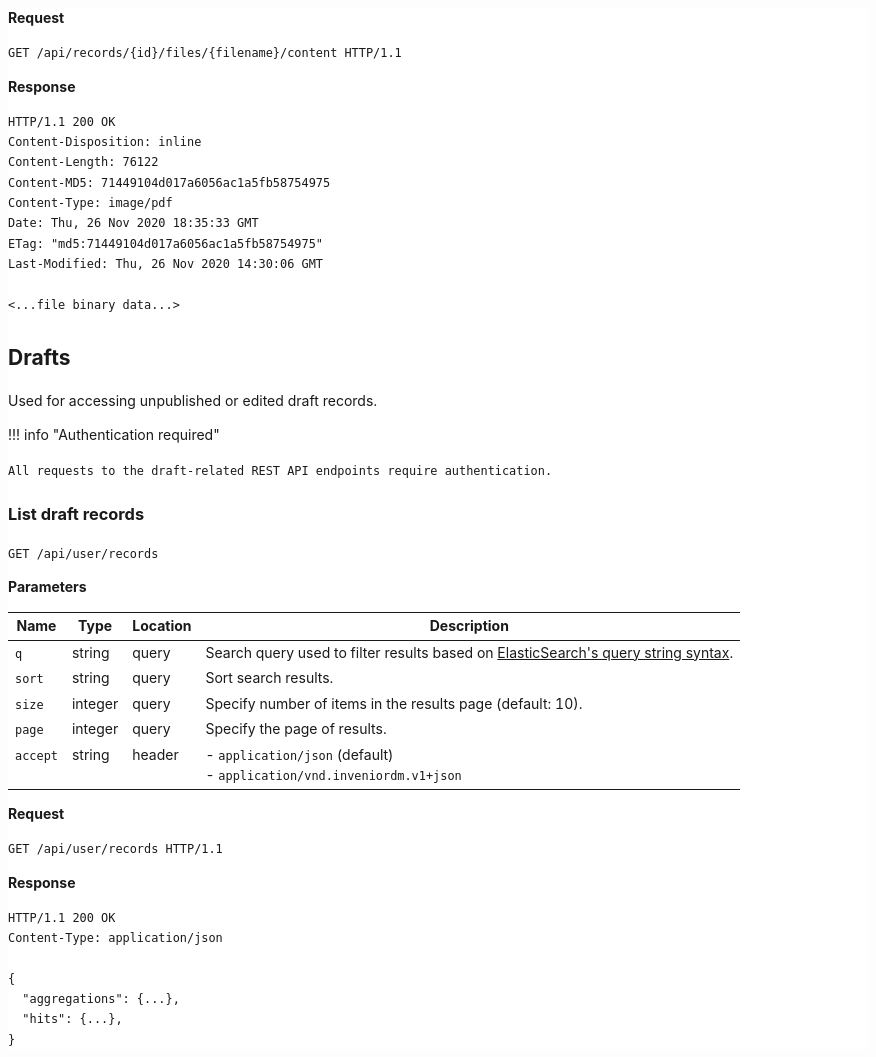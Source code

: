 **Request**

```http
GET /api/records/{id}/files/{filename}/content HTTP/1.1
```

**Response**

```http
HTTP/1.1 200 OK
Content-Disposition: inline
Content-Length: 76122
Content-MD5: 71449104d017a6056ac1a5fb58754975
Content-Type: image/pdf
Date: Thu, 26 Nov 2020 18:35:33 GMT
ETag: "md5:71449104d017a6056ac1a5fb58754975"
Last-Modified: Thu, 26 Nov 2020 14:30:06 GMT

<...file binary data...>
```

## Drafts

Used for accessing unpublished or edited draft records.

!!! info "Authentication required"

    All requests to the draft-related REST API endpoints require authentication.

### List draft records

`GET /api/user/records`

**Parameters**

| Name     | Type    | Location | Description                                                  |
| -------- | ------- | -------- | ------------------------------------------------------------ |
| `q`      | string  | query    | Search query used to filter results based on [ElasticSearch's query string syntax](https://www.elastic.co/guide/en/elasticsearch/reference/current/query-dsl-query-string-query.html#query-string-syntax). |
| `sort`   | string  | query    | Sort search results.                                         |
| `size`   | integer | query    | Specify number of items in the results page (default: 10).   |
| `page`   | integer | query    | Specify the page of results.                                 |
| `accept` | string  | header   | - `application/json` (default)<br />- `application/vnd.inveniordm.v1+json` |

**Request**

```http
GET /api/user/records HTTP/1.1
```

**Response**

```http
HTTP/1.1 200 OK
Content-Type: application/json

{
  "aggregations": {...},
  "hits": {...},
}
```
